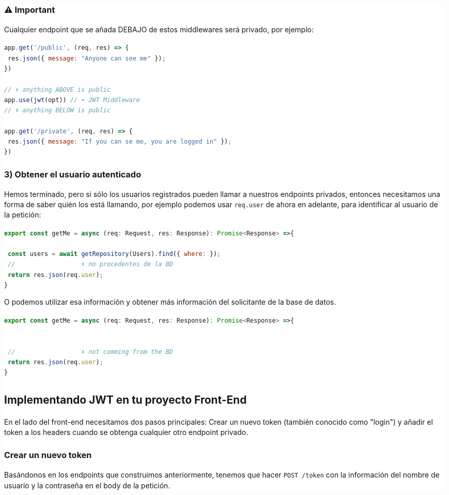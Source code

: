 ### ⚠️ Important

Cualquier endpoint que se añada DEBAJO de estos middlewares será privado, por ejemplo:

```js
app.get('/public', (req, res) => {
 res.json({ message: "Anyone can see me" }); 
})

// ⬆ anything ABOVE is public
app.use(jwt(opt)) // ⬅ JWT Middleware
// ⬇ anything BELOW is public

app.get('/private', (req, res) => {
 res.json({ message: "If you can se me, you are logged in" }); 
})
```

### 3) Obtener el usuario autenticado

Hemos terminado, pero si sólo los usuarios registrados pueden llamar a nuestros endpoints privados, entonces necesitamos una forma de saber quién los está llamando, por ejemplo podemos usar `req.user` de ahora en adelante, para identificar al usuario de la petición:

```js
export const getMe = async (req: Request, res: Response): Promise<Response> =>{
 
 const users = await getRepository(Users).find({ where: });
 //                  ⬇ no procedentes de la BD
 return res.json(req.user);
}
```

O podemos utilizar esa información y obtener más información del solicitante de la base de datos.

```js
export const getMe = async (req: Request, res: Response): Promise<Response> =>{


 //                  ⬇ not comming from the BD
 return res.json(req.user);
}
```

## Implementando JWT en tu proyecto Front-End

En el lado del front-end necesitamos dos pasos principales: Crear un nuevo token (también conocido como "login") y añadir el token a los headers cuando se obtenga cualquier otro endpoint privado.

### Crear un nuevo token

Basándonos en los endpoints que construimos anteriormente, tenemos que hacer `POST /token` con la información del nombre de usuario y la contraseña en el body de la petición.
